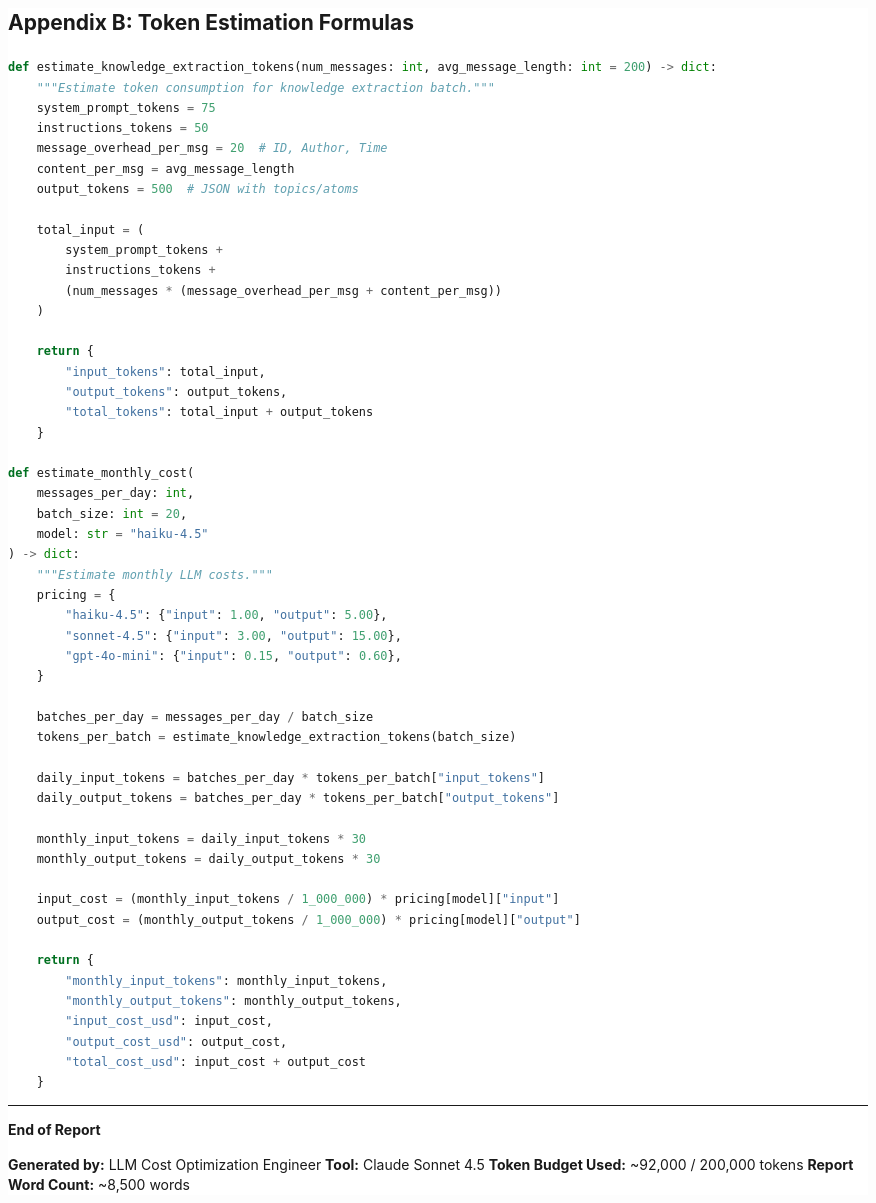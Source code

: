 ## Appendix B: Token Estimation Formulas

```python
def estimate_knowledge_extraction_tokens(num_messages: int, avg_message_length: int = 200) -> dict:
    """Estimate token consumption for knowledge extraction batch."""
    system_prompt_tokens = 75
    instructions_tokens = 50
    message_overhead_per_msg = 20  # ID, Author, Time
    content_per_msg = avg_message_length
    output_tokens = 500  # JSON with topics/atoms

    total_input = (
        system_prompt_tokens +
        instructions_tokens +
        (num_messages * (message_overhead_per_msg + content_per_msg))
    )

    return {
        "input_tokens": total_input,
        "output_tokens": output_tokens,
        "total_tokens": total_input + output_tokens
    }

def estimate_monthly_cost(
    messages_per_day: int,
    batch_size: int = 20,
    model: str = "haiku-4.5"
) -> dict:
    """Estimate monthly LLM costs."""
    pricing = {
        "haiku-4.5": {"input": 1.00, "output": 5.00},
        "sonnet-4.5": {"input": 3.00, "output": 15.00},
        "gpt-4o-mini": {"input": 0.15, "output": 0.60},
    }

    batches_per_day = messages_per_day / batch_size
    tokens_per_batch = estimate_knowledge_extraction_tokens(batch_size)

    daily_input_tokens = batches_per_day * tokens_per_batch["input_tokens"]
    daily_output_tokens = batches_per_day * tokens_per_batch["output_tokens"]

    monthly_input_tokens = daily_input_tokens * 30
    monthly_output_tokens = daily_output_tokens * 30

    input_cost = (monthly_input_tokens / 1_000_000) * pricing[model]["input"]
    output_cost = (monthly_output_tokens / 1_000_000) * pricing[model]["output"]

    return {
        "monthly_input_tokens": monthly_input_tokens,
        "monthly_output_tokens": monthly_output_tokens,
        "input_cost_usd": input_cost,
        "output_cost_usd": output_cost,
        "total_cost_usd": input_cost + output_cost
    }
```

---

**End of Report**

**Generated by:** LLM Cost Optimization Engineer
**Tool:** Claude Sonnet 4.5
**Token Budget Used:** ~92,000 / 200,000 tokens
**Report Word Count:** ~8,500 words
